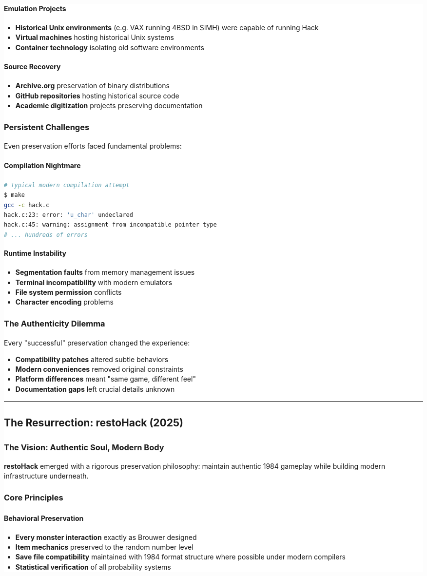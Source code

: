 #### **Emulation Projects**
- **Historical Unix environments** (e.g. VAX running 4BSD in SIMH) were capable of running Hack
- **Virtual machines** hosting historical Unix systems
- **Container technology** isolating old software environments

#### **Source Recovery**
- **Archive.org** preservation of binary distributions
- **GitHub repositories** hosting historical source code
- **Academic digitization** projects preserving documentation

### Persistent Challenges

Even preservation efforts faced fundamental problems:

#### **Compilation Nightmare**
```bash
# Typical modern compilation attempt
$ make
gcc -c hack.c
hack.c:23: error: 'u_char' undeclared
hack.c:45: warning: assignment from incompatible pointer type
# ... hundreds of errors
```

#### **Runtime Instability**
- **Segmentation faults** from memory management issues
- **Terminal incompatibility** with modern emulators
- **File system permission** conflicts
- **Character encoding** problems

### The Authenticity Dilemma

Every "successful" preservation changed the experience:
- **Compatibility patches** altered subtle behaviors
- **Modern conveniences** removed original constraints
- **Platform differences** meant "same game, different feel"
- **Documentation gaps** left crucial details unknown

---

## The Resurrection: restoHack (2025)

### The Vision: Authentic Soul, Modern Body

**restoHack** emerged with a rigorous preservation philosophy: maintain authentic 1984 gameplay while building modern infrastructure underneath.

### Core Principles

#### **Behavioral Preservation**
- **Every monster interaction** exactly as Brouwer designed
- **Item mechanics** preserved to the random number level
- **Save file compatibility** maintained with 1984 format structure where possible under modern compilers
- **Statistical verification** of all probability systems
